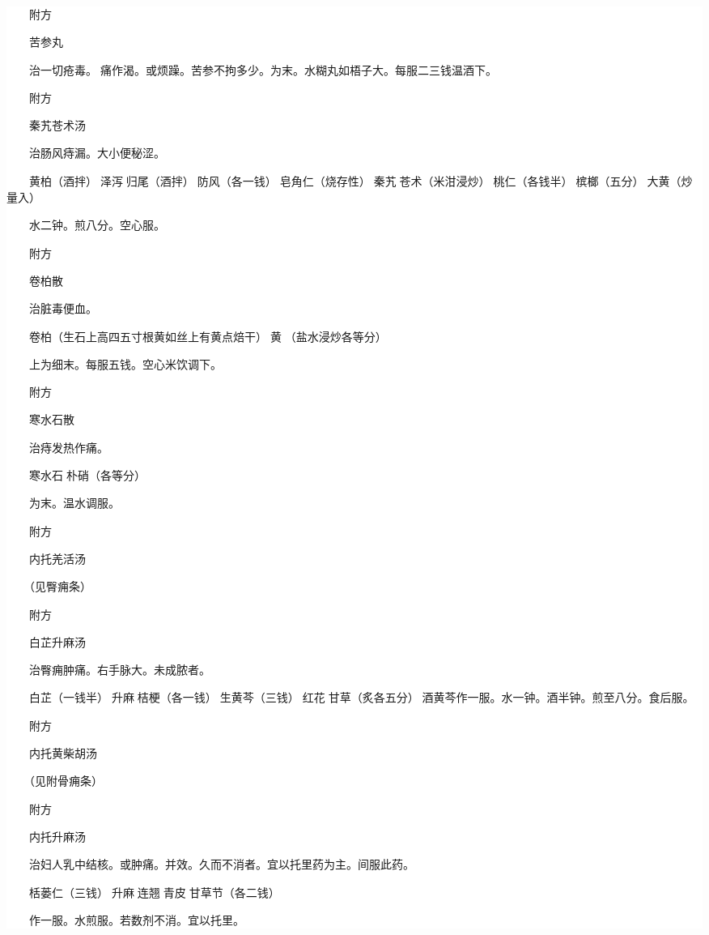 　　附方

　　苦参丸

　　治一切疮毒。 痛作渴。或烦躁。苦参不拘多少。为末。水糊丸如梧子大。每服二三钱温酒下。

　　附方

　　秦艽苍术汤

　　治肠风痔漏。大小便秘涩。

　　黄柏（酒拌） 泽泻 归尾（酒拌） 防风（各一钱） 皂角仁（烧存性） 秦艽 苍术（米泔浸炒） 桃仁（各钱半） 槟榔（五分） 大黄（炒量入）

　　水二钟。煎八分。空心服。

　　附方

　　卷柏散

　　治脏毒便血。

　　卷柏（生石上高四五寸根黄如丝上有黄点焙干） 黄 （盐水浸炒各等分）

　　上为细末。每服五钱。空心米饮调下。

　　附方

　　寒水石散

　　治痔发热作痛。

　　寒水石 朴硝（各等分）

　　为末。温水调服。

　　附方

　　内托羌活汤

　　（见臀痈条）

　　附方

　　白芷升麻汤

　　治臀痈肿痛。右手脉大。未成脓者。

　　白芷（一钱半） 升麻 桔梗（各一钱） 生黄芩（三钱） 红花 甘草（炙各五分） 酒黄芩作一服。水一钟。酒半钟。煎至八分。食后服。

　　附方

　　内托黄柴胡汤

　　（见附骨痈条）

　　附方

　　内托升麻汤

　　治妇人乳中结核。或肿痛。并效。久而不消者。宜以托里药为主。间服此药。

　　栝蒌仁（三钱） 升麻 连翘 青皮 甘草节（各二钱）

　　作一服。水煎服。若数剂不消。宜以托里。
